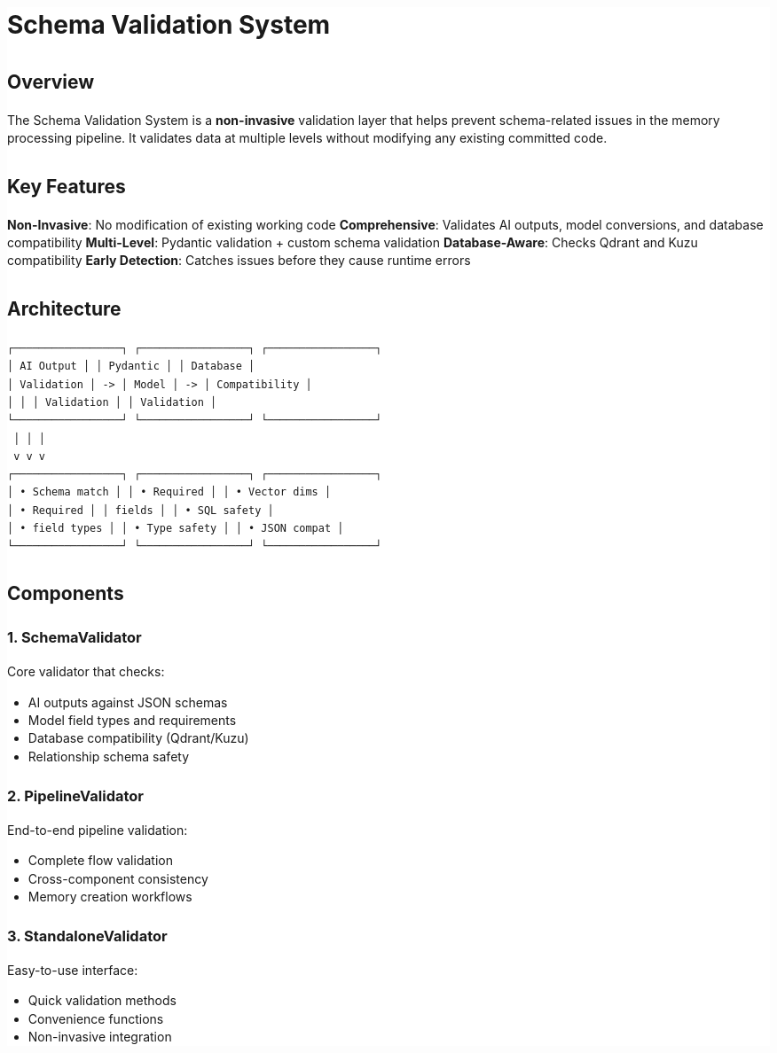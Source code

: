# Schema Validation System

## Overview

The Schema Validation System is a **non-invasive** validation layer that helps prevent schema-related issues in the memory processing pipeline. It validates data at multiple levels without modifying any existing committed code.

## Key Features

 **Non-Invasive**: No modification of existing working code
 **Comprehensive**: Validates AI outputs, model conversions, and database compatibility
 **Multi-Level**: Pydantic validation + custom schema validation
 **Database-Aware**: Checks Qdrant and Kuzu compatibility
 **Early Detection**: Catches issues before they cause runtime errors

## Architecture

```
┌─────────────────┐ ┌─────────────────┐ ┌─────────────────┐
│ AI Output │ │ Pydantic │ │ Database │
│ Validation │ -> │ Model │ -> │ Compatibility │
│ │ │ Validation │ │ Validation │
└─────────────────┘ └─────────────────┘ └─────────────────┘
 │ │ │
 v v v
┌─────────────────┐ ┌─────────────────┐ ┌─────────────────┐
│ • Schema match │ │ • Required │ │ • Vector dims │
│ • Required │ │ fields │ │ • SQL safety │
│ • field types │ │ • Type safety │ │ • JSON compat │
└─────────────────┘ └─────────────────┘ └─────────────────┘
```

## Components

### 1. SchemaValidator
Core validator that checks:
- AI outputs against JSON schemas
- Model field types and requirements
- Database compatibility (Qdrant/Kuzu)
- Relationship schema safety

### 2. PipelineValidator
End-to-end pipeline validation:
- Complete flow validation
- Cross-component consistency
- Memory creation workflows

### 3. StandaloneValidator
Easy-to-use interface:
- Quick validation methods
- Convenience functions
- Non-invasive integration
